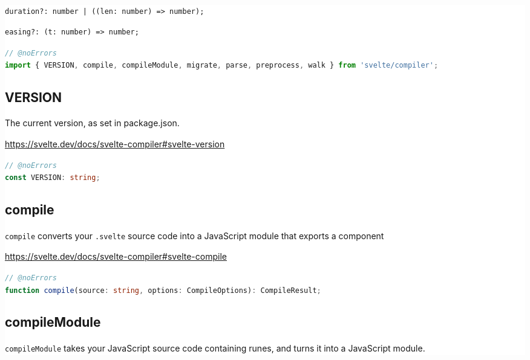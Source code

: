 ```dts
duration?: number | ((len: number) => number);
```

<div class="ts-block-property-details"></div>
</div>

<div class="ts-block-property">

```dts
easing?: (t: number) => number;
```

<div class="ts-block-property-details"></div>
</div>
</div>





```js
// @noErrors
import { VERSION, compile, compileModule, migrate, parse, preprocess, walk } from 'svelte/compiler';
```

## VERSION

The current version, as set in package.json.

https://svelte.dev/docs/svelte-compiler#svelte-version

<div class="ts-block">

```ts
// @noErrors
const VERSION: string;
```

</div>

## compile

`compile` converts your `.svelte` source code into a JavaScript module that exports a component

https://svelte.dev/docs/svelte-compiler#svelte-compile

<div class="ts-block">

```ts
// @noErrors
function compile(source: string, options: CompileOptions): CompileResult;
```

</div>

## compileModule

`compileModule` takes your JavaScript source code containing runes, and turns it into a JavaScript module.
